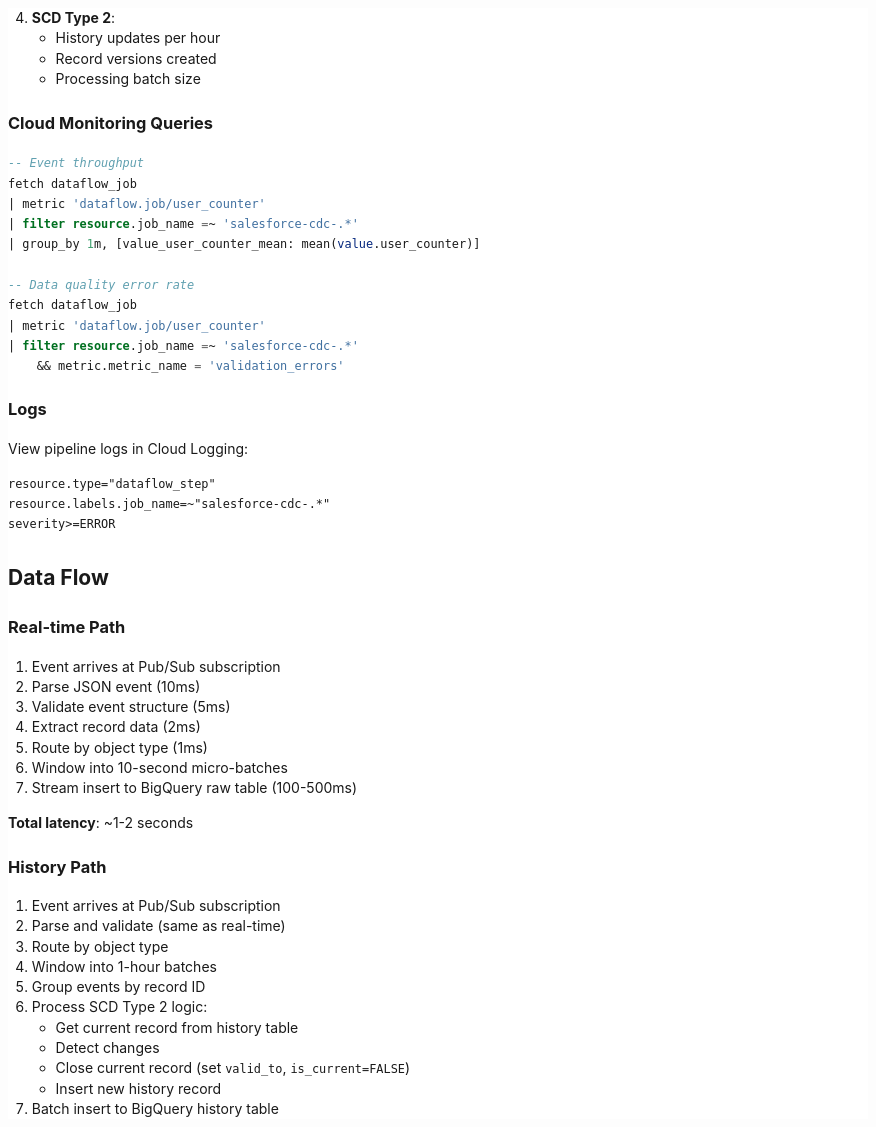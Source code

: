 4. **SCD Type 2**:
   - History updates per hour
   - Record versions created
   - Processing batch size

### Cloud Monitoring Queries

```sql
-- Event throughput
fetch dataflow_job
| metric 'dataflow.job/user_counter'
| filter resource.job_name =~ 'salesforce-cdc-.*'
| group_by 1m, [value_user_counter_mean: mean(value.user_counter)]

-- Data quality error rate
fetch dataflow_job
| metric 'dataflow.job/user_counter'
| filter resource.job_name =~ 'salesforce-cdc-.*'
    && metric.metric_name = 'validation_errors'
```

### Logs

View pipeline logs in Cloud Logging:

```
resource.type="dataflow_step"
resource.labels.job_name=~"salesforce-cdc-.*"
severity>=ERROR
```

## Data Flow

### Real-time Path

1. Event arrives at Pub/Sub subscription
2. Parse JSON event (10ms)
3. Validate event structure (5ms)
4. Extract record data (2ms)
5. Route by object type (1ms)
6. Window into 10-second micro-batches
7. Stream insert to BigQuery raw table (100-500ms)

**Total latency**: ~1-2 seconds

### History Path

1. Event arrives at Pub/Sub subscription
2. Parse and validate (same as real-time)
3. Route by object type
4. Window into 1-hour batches
5. Group events by record ID
6. Process SCD Type 2 logic:
   - Get current record from history table
   - Detect changes
   - Close current record (set `valid_to`, `is_current=FALSE`)
   - Insert new history record
7. Batch insert to BigQuery history table
